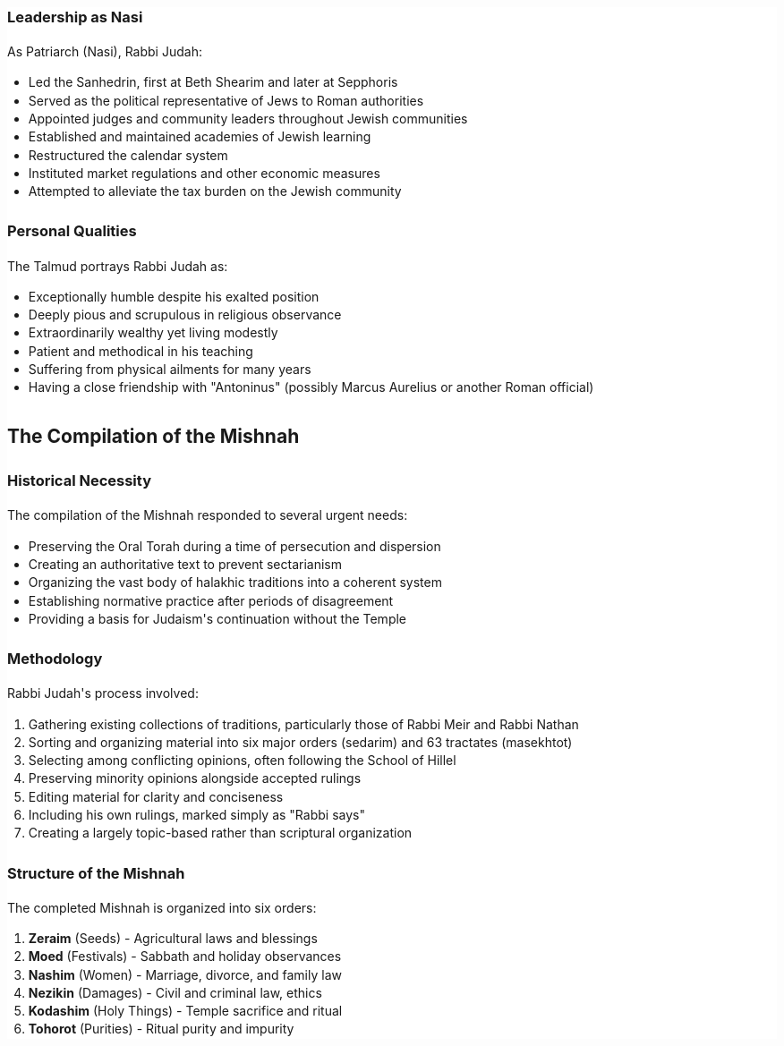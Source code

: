 ### Leadership as Nasi

As Patriarch (Nasi), Rabbi Judah:
- Led the Sanhedrin, first at Beth Shearim and later at Sepphoris
- Served as the political representative of Jews to Roman authorities
- Appointed judges and community leaders throughout Jewish communities
- Established and maintained academies of Jewish learning
- Restructured the calendar system
- Instituted market regulations and other economic measures
- Attempted to alleviate the tax burden on the Jewish community

### Personal Qualities

The Talmud portrays Rabbi Judah as:
- Exceptionally humble despite his exalted position
- Deeply pious and scrupulous in religious observance
- Extraordinarily wealthy yet living modestly
- Patient and methodical in his teaching
- Suffering from physical ailments for many years
- Having a close friendship with "Antoninus" (possibly Marcus Aurelius or another Roman official)

## The Compilation of the Mishnah

### Historical Necessity

The compilation of the Mishnah responded to several urgent needs:
- Preserving the Oral Torah during a time of persecution and dispersion
- Creating an authoritative text to prevent sectarianism
- Organizing the vast body of halakhic traditions into a coherent system
- Establishing normative practice after periods of disagreement
- Providing a basis for Judaism's continuation without the Temple

### Methodology

Rabbi Judah's process involved:
1. Gathering existing collections of traditions, particularly those of Rabbi Meir and Rabbi Nathan
2. Sorting and organizing material into six major orders (sedarim) and 63 tractates (masekhtot)
3. Selecting among conflicting opinions, often following the School of Hillel
4. Preserving minority opinions alongside accepted rulings
5. Editing material for clarity and conciseness
6. Including his own rulings, marked simply as "Rabbi says"
7. Creating a largely topic-based rather than scriptural organization

### Structure of the Mishnah

The completed Mishnah is organized into six orders:
1. **Zeraim** (Seeds) - Agricultural laws and blessings
2. **Moed** (Festivals) - Sabbath and holiday observances
3. **Nashim** (Women) - Marriage, divorce, and family law
4. **Nezikin** (Damages) - Civil and criminal law, ethics
5. **Kodashim** (Holy Things) - Temple sacrifice and ritual
6. **Tohorot** (Purities) - Ritual purity and impurity
